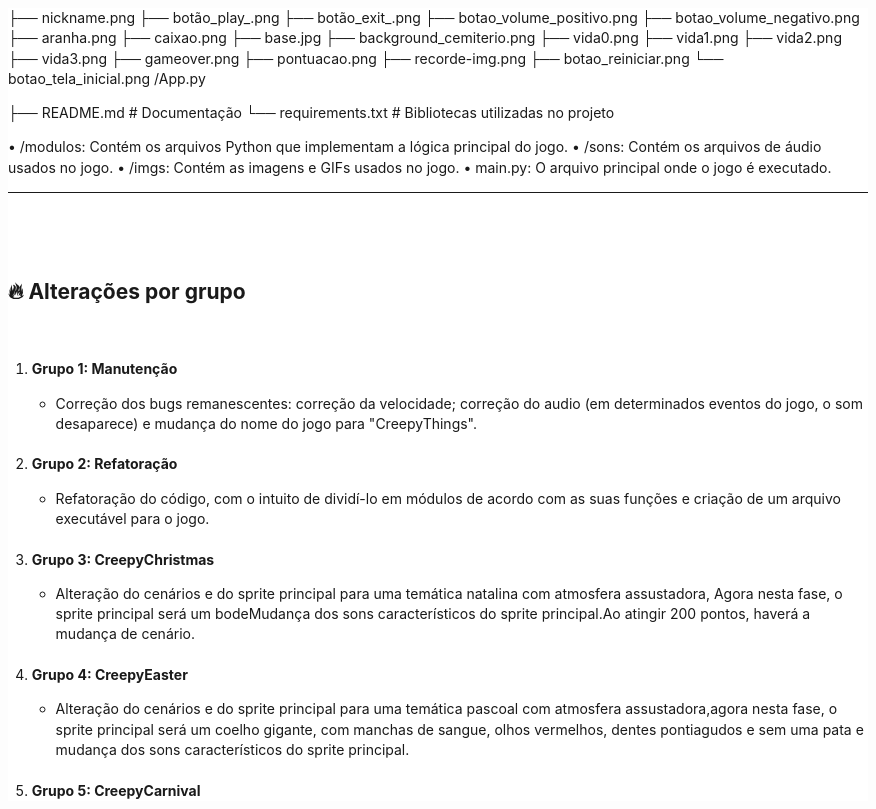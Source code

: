  ├── nickname.png
 ├── botão_play_.png
 ├── botão_exit_.png
 ├── botao_volume_positivo.png
 ├── botao_volume_negativo.png
 ├── aranha.png
 ├── caixao.png
 ├── base.jpg
 ├── background_cemiterio.png
 ├── vida0.png
 ├── vida1.png
 ├── vida2.png
 ├── vida3.png
 ├── gameover.png
 ├── pontuacao.png
 ├── recorde-img.png
 ├── botao_reiniciar.png
 └── botao_tela_inicial.png
/App.py

 ├── README.md                     # Documentação
 └── requirements.txt              # Bibliotecas utilizadas no projeto

• /modulos: Contém os arquivos Python que implementam a lógica principal do 
jogo.
• /sons: Contém os arquivos de áudio usados no jogo.
• /imgs: Contém as imagens e GIFs usados no jogo.
• main.py: O arquivo principal onde o jogo é executado.

</code></pre>

<hr></hr>

<br></br>

## 🔥 Alterações por grupo

<br>
<ol>
    <li><b>Grupo 1: Manutenção</b></li>
    <ul>
        <li>Correção dos bugs remanescentes: correção da velocidade; correção do audio (em determinados eventos do jogo, o som desaparece) e mudança do nome do jogo para "CreepyThings".</li>
    </ul>
    <br>
    <li><b>Grupo 2: Refatoração</b></li>
    <ul>
        <li>Refatoração do código, com o intuito de dividí-lo em módulos de acordo com as suas funções e criação de um arquivo executável para o jogo.</li>
    </ul>
    <br>
    <li><b>Grupo 3: CreepyChristmas</b></li>
    <ul>
        <li>Alteração do cenários e do sprite principal para uma temática natalina com atmosfera assustadora, Agora nesta fase, o sprite principal será um bodeMudança dos sons característicos do sprite principal.Ao atingir 200 pontos, haverá a mudança de cenário.</li>
    </ul>
    <br>
    <li><b>Grupo 4: CreepyEaster</b></li>
    <ul>
        <li> Alteração do cenários e do sprite principal para uma temática pascoal com atmosfera assustadora,agora nesta fase, o sprite principal será um coelho gigante, com manchas de sangue, olhos vermelhos, dentes pontiagudos e sem uma pata e mudança dos sons característicos do sprite principal.</li>
    </ul>
    <br>
    <li><b>Grupo 5: CreepyCarnival</b></li>